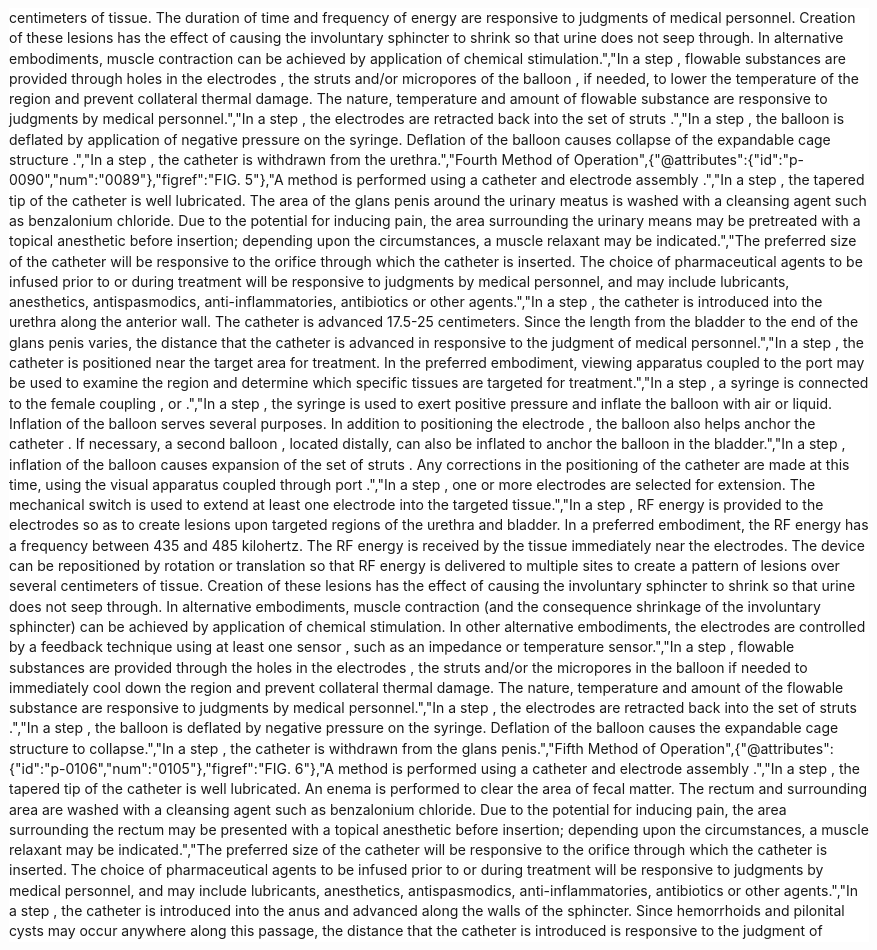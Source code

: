 centimeters of tissue. The duration of time and frequency of energy are responsive to judgments of medical personnel. Creation of these lesions has the effect of causing the involuntary sphincter to shrink so that urine does not seep through. In alternative embodiments, muscle contraction can be achieved by application of chemical stimulation.","In a step , flowable substances are provided through holes in the electrodes , the struts  and\/or micropores of the balloon , if needed, to lower the temperature of the region and prevent collateral thermal damage. The nature, temperature and amount of flowable substance are responsive to judgments by medical personnel.","In a step , the electrodes  are retracted back into the set of struts .","In a step , the balloon  is deflated by application of negative pressure on the syringe. Deflation of the balloon  causes collapse of the expandable cage structure .","In a step , the catheter  is withdrawn from the urethra.","Fourth Method of Operation",{"@attributes":{"id":"p-0090","num":"0089"},"figref":"FIG. 5"},"A method  is performed using a catheter and electrode assembly .","In a step , the tapered tip  of the catheter  is well lubricated. The area of the glans penis around the urinary meatus is washed with a cleansing agent such as benzalonium chloride. Due to the potential for inducing pain, the area surrounding the urinary means may be pretreated with a topical anesthetic before insertion; depending upon the circumstances, a muscle relaxant may be indicated.","The preferred size of the catheter  will be responsive to the orifice through which the catheter is inserted. The choice of pharmaceutical agents to be infused prior to or during treatment will be responsive to judgments by medical personnel, and may include lubricants, anesthetics, antispasmodics, anti-inflammatories, antibiotics or other agents.","In a step , the catheter  is introduced into the urethra along the anterior wall. The catheter is advanced 17.5-25 centimeters. Since the length from the bladder to the end of the glans penis varies, the distance that the catheter is advanced in responsive to the judgment of medical personnel.","In a step , the catheter  is positioned near the target area for treatment. In the preferred embodiment, viewing apparatus coupled to the port  may be used to examine the region and determine which specific tissues are targeted for treatment.","In a step , a syringe is connected to the female coupling ,  or .","In a step , the syringe is used to exert positive pressure and inflate the balloon  with air or liquid. Inflation of the balloon  serves several purposes. In addition to positioning the electrode , the balloon  also helps anchor the catheter . If necessary, a second balloon , located distally, can also be inflated to anchor the balloon  in the bladder.","In a step , inflation of the balloon  causes expansion of the set of struts . Any corrections in the positioning of the catheter  are made at this time, using the visual apparatus coupled through port .","In a step , one or more electrodes  are selected for extension. The mechanical switch  is used to extend at least one electrode into the targeted tissue.","In a step , RF energy is provided to the electrodes so as to create lesions upon targeted regions of the urethra and bladder. In a preferred embodiment, the RF energy has a frequency between 435 and 485 kilohertz. The RF energy is received by the tissue immediately near the electrodes. The device can be repositioned by rotation or translation so that RF energy is delivered to multiple sites to create a pattern of lesions over several centimeters of tissue. Creation of these lesions has the effect of causing the involuntary sphincter to shrink so that urine does not seep through. In alternative embodiments, muscle contraction (and the consequence shrinkage of the involuntary sphincter) can be achieved by application of chemical stimulation. In other alternative embodiments, the electrodes are controlled by a feedback technique using at least one sensor , such as an impedance or temperature sensor.","In a step , flowable substances are provided through the holes in the electrodes , the struts  and\/or the micropores in the balloon  if needed to immediately cool down the region and prevent collateral thermal damage. The nature, temperature and amount of the flowable substance are responsive to judgments by medical personnel.","In a step , the electrodes  are retracted back into the set of struts .","In a step , the balloon  is deflated by negative pressure on the syringe. Deflation of the balloon  causes the expandable cage structure  to collapse.","In a step , the catheter  is withdrawn from the glans penis.","Fifth Method of Operation",{"@attributes":{"id":"p-0106","num":"0105"},"figref":"FIG. 6"},"A method  is performed using a catheter and electrode assembly .","In a step , the tapered tip  of the catheter  is well lubricated. An enema is performed to clear the area of fecal matter. The rectum and surrounding area are washed with a cleansing agent such as benzalonium chloride. Due to the potential for inducing pain, the area surrounding the rectum may be presented with a topical anesthetic before insertion; depending upon the circumstances, a muscle relaxant may be indicated.","The preferred size of the catheter  will be responsive to the orifice through which the catheter is inserted. The choice of pharmaceutical agents to be infused prior to or during treatment will be responsive to judgments by medical personnel, and may include lubricants, anesthetics, antispasmodics, anti-inflammatories, antibiotics or other agents.","In a step , the catheter  is introduced into the anus and advanced along the walls of the sphincter. Since hemorrhoids and pilonital cysts may occur anywhere along this passage, the distance that the catheter is introduced is responsive to the judgment of